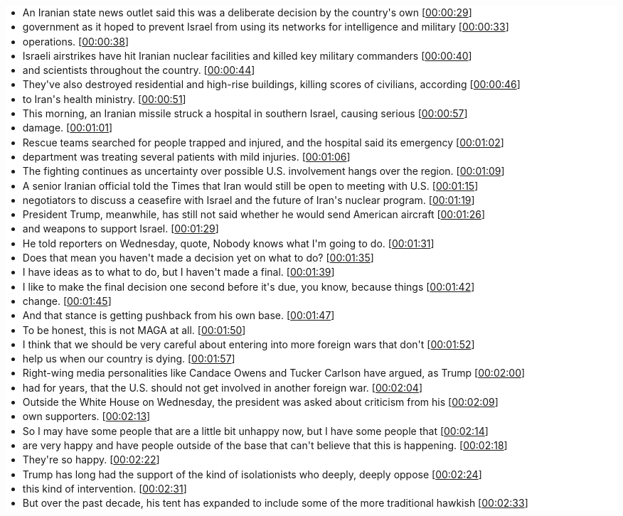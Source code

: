 *  An Iranian state news outlet said this was a deliberate decision by the country's own [[00:00:29](https://www.youtube.com/watch?v=FAyjAJQwmAc&t=29.74s)]
*  government as it hoped to prevent Israel from using its networks for intelligence and military [[00:00:33](https://www.youtube.com/watch?v=FAyjAJQwmAc&t=33.54s)]
*  operations. [[00:00:38](https://www.youtube.com/watch?v=FAyjAJQwmAc&t=38.66s)]
*  Israeli airstrikes have hit Iranian nuclear facilities and killed key military commanders [[00:00:40](https://www.youtube.com/watch?v=FAyjAJQwmAc&t=40.22s)]
*  and scientists throughout the country. [[00:00:44](https://www.youtube.com/watch?v=FAyjAJQwmAc&t=44.62s)]
*  They've also destroyed residential and high-rise buildings, killing scores of civilians, according [[00:00:46](https://www.youtube.com/watch?v=FAyjAJQwmAc&t=46.82s)]
*  to Iran's health ministry. [[00:00:51](https://www.youtube.com/watch?v=FAyjAJQwmAc&t=51.58s)]
*  This morning, an Iranian missile struck a hospital in southern Israel, causing serious [[00:00:57](https://www.youtube.com/watch?v=FAyjAJQwmAc&t=57.0s)]
*  damage. [[00:01:01](https://www.youtube.com/watch?v=FAyjAJQwmAc&t=61.12s)]
*  Rescue teams searched for people trapped and injured, and the hospital said its emergency [[00:01:02](https://www.youtube.com/watch?v=FAyjAJQwmAc&t=62.12s)]
*  department was treating several patients with mild injuries. [[00:01:06](https://www.youtube.com/watch?v=FAyjAJQwmAc&t=66.28s)]
*  The fighting continues as uncertainty over possible U.S. involvement hangs over the region. [[00:01:09](https://www.youtube.com/watch?v=FAyjAJQwmAc&t=69.88s)]
*  A senior Iranian official told the Times that Iran would still be open to meeting with U.S. [[00:01:15](https://www.youtube.com/watch?v=FAyjAJQwmAc&t=75.6s)]
*  negotiators to discuss a ceasefire with Israel and the future of Iran's nuclear program. [[00:01:19](https://www.youtube.com/watch?v=FAyjAJQwmAc&t=79.92s)]
*  President Trump, meanwhile, has still not said whether he would send American aircraft [[00:01:26](https://www.youtube.com/watch?v=FAyjAJQwmAc&t=86.0s)]
*  and weapons to support Israel. [[00:01:29](https://www.youtube.com/watch?v=FAyjAJQwmAc&t=89.52s)]
*  He told reporters on Wednesday, quote, Nobody knows what I'm going to do. [[00:01:31](https://www.youtube.com/watch?v=FAyjAJQwmAc&t=91.92s)]
*  Does that mean you haven't made a decision yet on what to do? [[00:01:35](https://www.youtube.com/watch?v=FAyjAJQwmAc&t=95.72s)]
*  I have ideas as to what to do, but I haven't made a final. [[00:01:39](https://www.youtube.com/watch?v=FAyjAJQwmAc&t=99.72s)]
*  I like to make the final decision one second before it's due, you know, because things [[00:01:42](https://www.youtube.com/watch?v=FAyjAJQwmAc&t=102.24000000000001s)]
*  change. [[00:01:45](https://www.youtube.com/watch?v=FAyjAJQwmAc&t=105.84s)]
*  And that stance is getting pushback from his own base. [[00:01:47](https://www.youtube.com/watch?v=FAyjAJQwmAc&t=107.12s)]
*  To be honest, this is not MAGA at all. [[00:01:50](https://www.youtube.com/watch?v=FAyjAJQwmAc&t=110.12s)]
*  I think that we should be very careful about entering into more foreign wars that don't [[00:01:52](https://www.youtube.com/watch?v=FAyjAJQwmAc&t=112.2s)]
*  help us when our country is dying. [[00:01:57](https://www.youtube.com/watch?v=FAyjAJQwmAc&t=117.56s)]
*  Right-wing media personalities like Candace Owens and Tucker Carlson have argued, as Trump [[00:02:00](https://www.youtube.com/watch?v=FAyjAJQwmAc&t=120.24000000000001s)]
*  had for years, that the U.S. should not get involved in another foreign war. [[00:02:04](https://www.youtube.com/watch?v=FAyjAJQwmAc&t=124.56s)]
*  Outside the White House on Wednesday, the president was asked about criticism from his [[00:02:09](https://www.youtube.com/watch?v=FAyjAJQwmAc&t=129.4s)]
*  own supporters. [[00:02:13](https://www.youtube.com/watch?v=FAyjAJQwmAc&t=133.12s)]
*  So I may have some people that are a little bit unhappy now, but I have some people that [[00:02:14](https://www.youtube.com/watch?v=FAyjAJQwmAc&t=134.12s)]
*  are very happy and have people outside of the base that can't believe that this is happening. [[00:02:18](https://www.youtube.com/watch?v=FAyjAJQwmAc&t=138.64s)]
*  They're so happy. [[00:02:22](https://www.youtube.com/watch?v=FAyjAJQwmAc&t=142.51999999999998s)]
*  Trump has long had the support of the kind of isolationists who deeply, deeply oppose [[00:02:24](https://www.youtube.com/watch?v=FAyjAJQwmAc&t=144.11999999999998s)]
*  this kind of intervention. [[00:02:31](https://www.youtube.com/watch?v=FAyjAJQwmAc&t=151.04s)]
*  But over the past decade, his tent has expanded to include some of the more traditional hawkish [[00:02:33](https://www.youtube.com/watch?v=FAyjAJQwmAc&t=153.32s)]